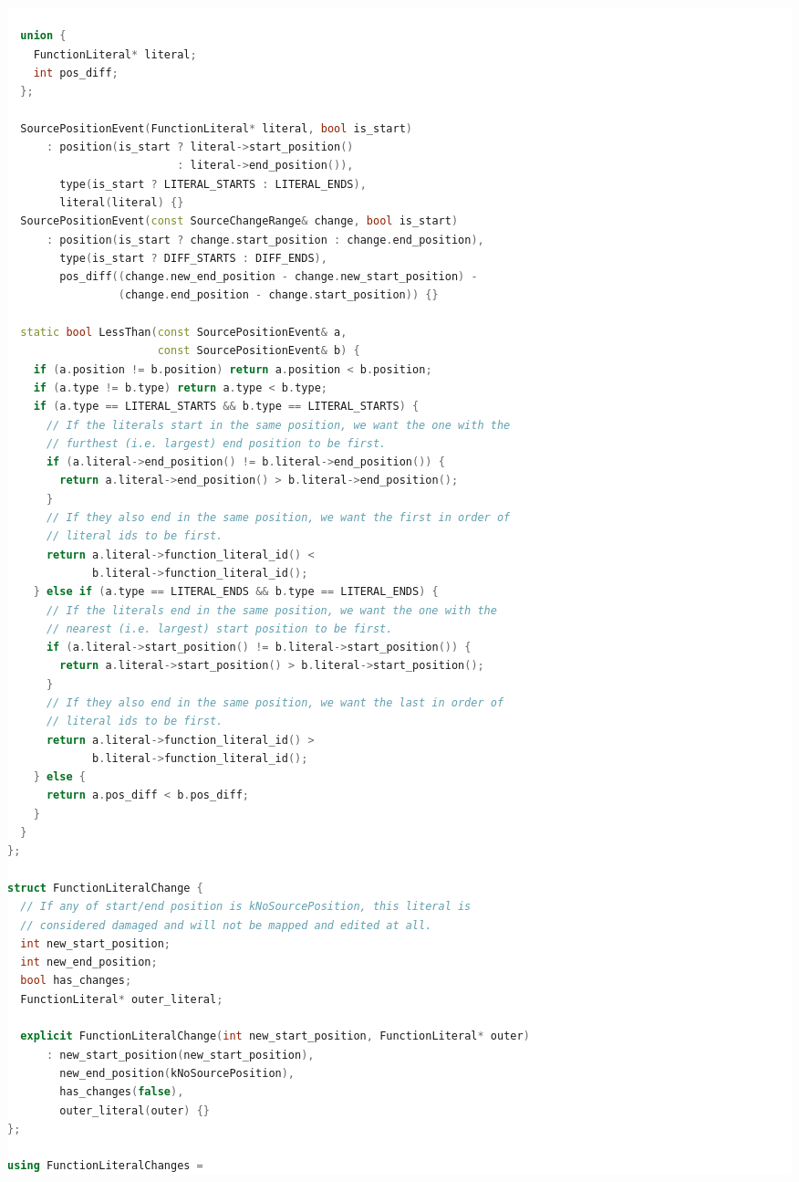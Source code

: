 ```cpp

  union {
    FunctionLiteral* literal;
    int pos_diff;
  };

  SourcePositionEvent(FunctionLiteral* literal, bool is_start)
      : position(is_start ? literal->start_position()
                          : literal->end_position()),
        type(is_start ? LITERAL_STARTS : LITERAL_ENDS),
        literal(literal) {}
  SourcePositionEvent(const SourceChangeRange& change, bool is_start)
      : position(is_start ? change.start_position : change.end_position),
        type(is_start ? DIFF_STARTS : DIFF_ENDS),
        pos_diff((change.new_end_position - change.new_start_position) -
                 (change.end_position - change.start_position)) {}

  static bool LessThan(const SourcePositionEvent& a,
                       const SourcePositionEvent& b) {
    if (a.position != b.position) return a.position < b.position;
    if (a.type != b.type) return a.type < b.type;
    if (a.type == LITERAL_STARTS && b.type == LITERAL_STARTS) {
      // If the literals start in the same position, we want the one with the
      // furthest (i.e. largest) end position to be first.
      if (a.literal->end_position() != b.literal->end_position()) {
        return a.literal->end_position() > b.literal->end_position();
      }
      // If they also end in the same position, we want the first in order of
      // literal ids to be first.
      return a.literal->function_literal_id() <
             b.literal->function_literal_id();
    } else if (a.type == LITERAL_ENDS && b.type == LITERAL_ENDS) {
      // If the literals end in the same position, we want the one with the
      // nearest (i.e. largest) start position to be first.
      if (a.literal->start_position() != b.literal->start_position()) {
        return a.literal->start_position() > b.literal->start_position();
      }
      // If they also end in the same position, we want the last in order of
      // literal ids to be first.
      return a.literal->function_literal_id() >
             b.literal->function_literal_id();
    } else {
      return a.pos_diff < b.pos_diff;
    }
  }
};

struct FunctionLiteralChange {
  // If any of start/end position is kNoSourcePosition, this literal is
  // considered damaged and will not be mapped and edited at all.
  int new_start_position;
  int new_end_position;
  bool has_changes;
  FunctionLiteral* outer_literal;

  explicit FunctionLiteralChange(int new_start_position, FunctionLiteral* outer)
      : new_start_position(new_start_position),
        new_end_position(kNoSourcePosition),
        has_changes(false),
        outer_literal(outer) {}
};

using FunctionLiteralChanges =
```